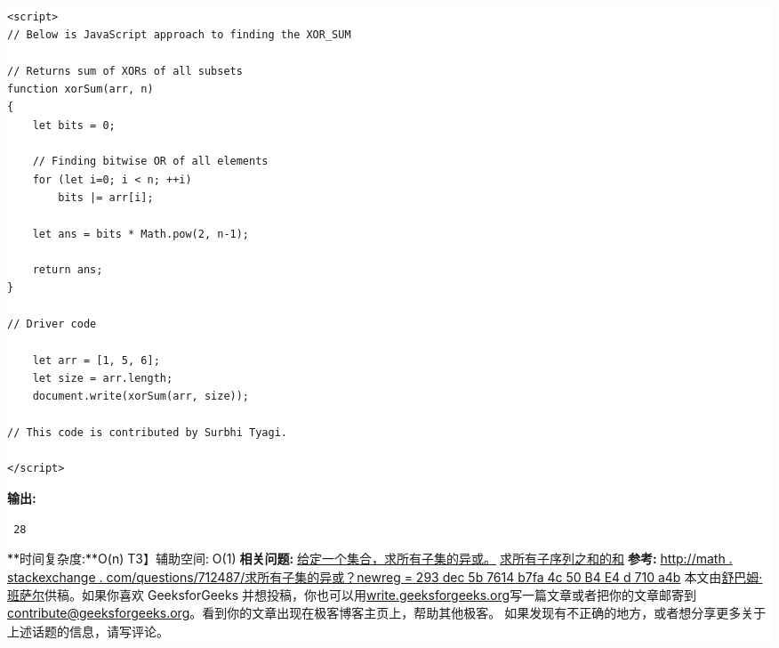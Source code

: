 ```
<script>
// Below is JavaScript approach to finding the XOR_SUM

// Returns sum of XORs of all subsets
function xorSum(arr, n)
{
    let bits = 0;

    // Finding bitwise OR of all elements
    for (let i=0; i < n; ++i)
        bits |= arr[i];

    let ans = bits * Math.pow(2, n-1);

    return ans;
}

// Driver code

    let arr = [1, 5, 6];
    let size = arr.length;
    document.write(xorSum(arr, size));

// This code is contributed by Surbhi Tyagi.

</script>
```

**输出:**

```
 28
```

**时间复杂度:**O(n)
T3】辅助空间: O(1)
**相关问题:**
[给定一个集合，求所有子集的异或。](https://www.geeksforgeeks.org/given-a-set-find-xor-of-the-xors-of-all-subsets/)
[求所有子序列之和的和](https://www.geeksforgeeks.org/find-sum-sum-sub-sequences/)
**参考:**
[http://math . stackexchange . com/questions/712487/求所有子集的异或？newreg = 293 dec 5b 7614 b7fa 4c 50 B4 E4 d 710 a4b](http://math.stackexchange.com/questions/712487/finding-xor-of-all-subsets?newreg=293ddec5b7614b7fa4c50b4e4d710a4b)
本文由[舒巴姆·班萨尔](https://www.facebook.com/banalshubham)供稿。如果你喜欢 GeeksforGeeks 并想投稿，你也可以用[write.geeksforgeeks.org](https://write.geeksforgeeks.org)写一篇文章或者把你的文章邮寄到 contribute@geeksforgeeks.org。看到你的文章出现在极客博客主页上，帮助其他极客。
如果发现有不正确的地方，或者想分享更多关于上述话题的信息，请写评论。